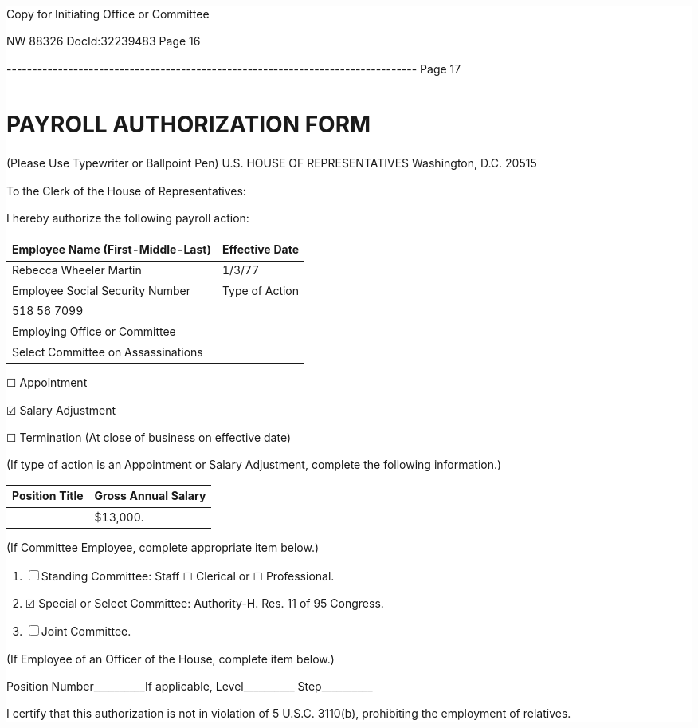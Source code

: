 Copy for Initiating Office or Committee

NW 88326
DocId:32239483 Page 16


-------------------------------------------------------------------------------- Page 17

# PAYROLL AUTHORIZATION FORM
(Please Use Typewriter
or Ballpoint Pen)
U.S. HOUSE OF REPRESENTATIVES
Washington, D.C. 20515

To the Clerk of the House of Representatives:

I hereby authorize the following payroll action:

| Employee Name (First-Middle-Last)  | Effective Date |
| ---------------------------------- | -------------- |
| Rebecca Wheeler Martin             | 1/3/77         |
| Employee Social Security Number    | Type of Action |
| 518 56 7099                        |                |
| Employing Office or Committee      |                |
| Select Committee on Assassinations |                |

☐ Appointment

☑ Salary Adjustment

☐ Termination (At close of business on effective date)

(If type of action is an Appointment or Salary Adjustment, complete the following information.)

| Position Title | Gross Annual Salary |
| -------------- | ------------------- |
|                | $13,000.            |

(If Committee Employee, complete appropriate item below.)

1. ☐ Standing Committee: Staff ☐ Clerical or ☐ Professional.

2. ☑ Special or Select Committee: Authority-H. Res. 11 of 95 Congress.

3. ☐ Joint Committee.

(If Employee of an Officer of the House, complete item below.)

Position Number__________If applicable, Level__________ Step__________

I certify that this authorization is not in violation of 5 U.S.C. 3110(b), prohibiting the employment of
relatives.

